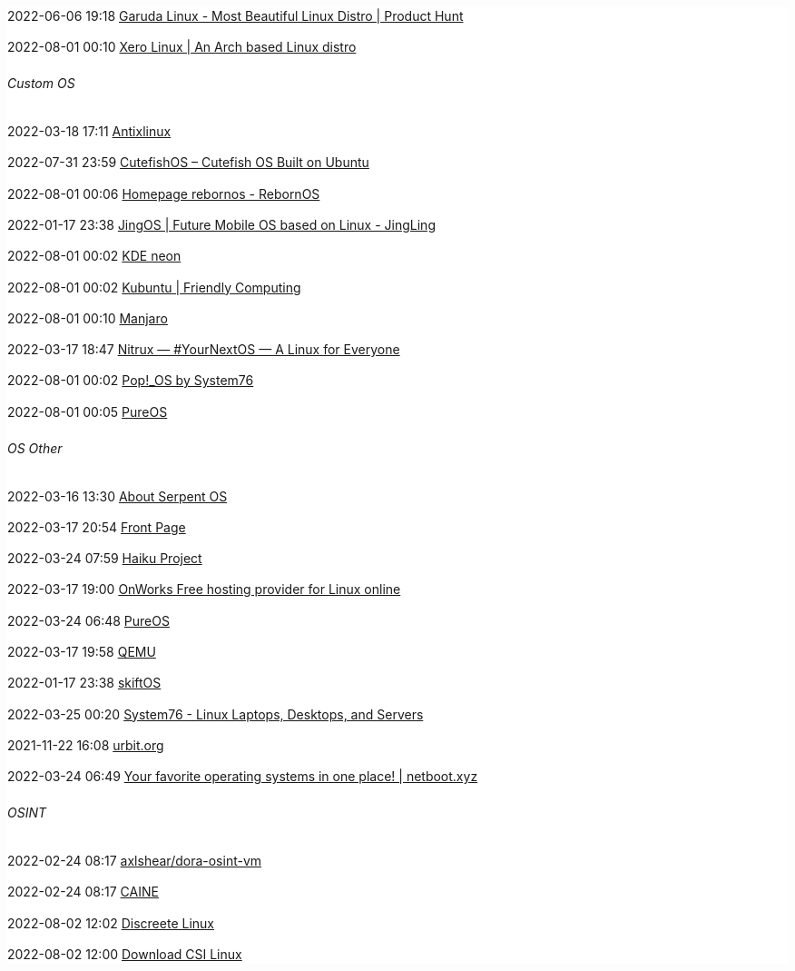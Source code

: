 2022-06-06 19:18 [Garuda Linux - Most Beautiful Linux Distro | Product Hunt](https://www.producthunt.com/products/garuda-linux#garuda-linux)

2022-08-01 00:10 [Xero Linux | An Arch based Linux distro](https://xerolinux.xyz/)



######  Custom OS

2022-03-18 17:11 [Antixlinux](https://antixlinux.com/)

2022-07-31 23:59 [CutefishOS – Cutefish OS Built on Ubuntu](https://cutefish-ubuntu.github.io/)

2022-08-01 00:06 [Homepage rebornos - RebornOS](https://rebornos.org/)

2022-01-17 23:38 [JingOS | Future Mobile OS based on Linux - JingLing](https://en.jingos.com/)

2022-08-01 00:02 [KDE neon](https://neon.kde.org/)

2022-08-01 00:02 [Kubuntu | Friendly Computing](https://kubuntu.org/)

2022-08-01 00:10 [Manjaro](https://manjaro.org/)

2022-03-17 18:47 [Nitrux — #YourNextOS — A Linux for Everyone](https://nxos.org/)

2022-08-01 00:02 [Pop!_OS by System76](https://pop.system76.com/)

2022-08-01 00:05 [PureOS](https://pureos.net/)



######  OS Other

2022-03-16 13:30 [About Serpent OS](https://www.serpentos.com/about/)

2022-03-17 20:54 [Front Page](https://reactos.org/)

2022-03-24 07:59 [Haiku Project](https://www.haiku-os.org/)

2022-03-17 19:00 [OnWorks Free hosting provider for Linux online](https://www.onworks.net/)

2022-03-24 06:48 [PureOS](https://www.pureos.net/)

2022-03-17 19:58 [QEMU](https://www.qemu.org/)

2022-01-17 23:38 [skiftOS](https://skiftos.org/)

2022-03-25 00:20 [System76 - Linux Laptops, Desktops, and Servers](https://system76.com/)

2021-11-22 16:08 [urbit.org](https://urbit.org/)

2022-03-24 06:49 [Your favorite operating systems in one place! | netboot.xyz](https://www.netboot.xyz/)



######  OSINT

2022-02-24 08:17 [axlshear/dora-osint-vm](https://github.com/axlshear/dora-osint-vm)

2022-02-24 08:17 [CAINE](https://www.caine-live.net/page5/page5.html)

2022-08-02 12:02 [Discreete Linux](https://www.discreete-linux.org/howto.html#get_pre)

2022-08-02 12:00 [Download CSI Linux](https://csilinux.com/download/)
